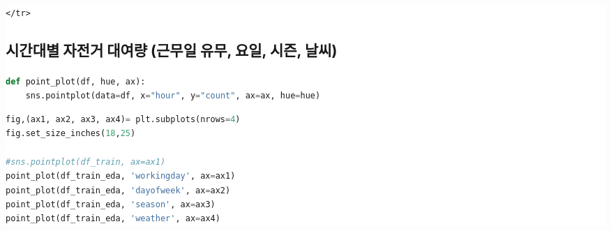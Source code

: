     </tr>
  </tbody>
</table>
</div>



## 시간대별 자전거 대여량 (근무일 유무, 요일, 시즌, 날씨)


```python
def point_plot(df, hue, ax):
    sns.pointplot(data=df, x="hour", y="count", ax=ax, hue=hue)
```


```python
fig,(ax1, ax2, ax3, ax4)= plt.subplots(nrows=4)
fig.set_size_inches(18,25)

#sns.pointplot(df_train, ax=ax1)
point_plot(df_train_eda, 'workingday', ax=ax1)
point_plot(df_train_eda, 'dayofweek', ax=ax2)
point_plot(df_train_eda, 'season', ax=ax3)
point_plot(df_train_eda, 'weather', ax=ax4)
```


    